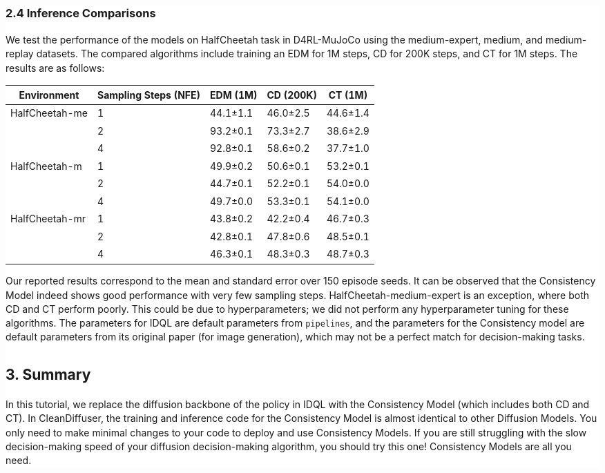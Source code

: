 ```python
```

### 2.4 Inference Comparisons

We test the performance of the models on HalfCheetah task in D4RL-MuJoCo using the medium-expert, medium, and medium-replay datasets. The compared algorithms include training an EDM for 1M steps, CD for 200K steps, and CT for 1M steps. The results are as follows:

| Environment    | Sampling Steps (NFE) | EDM (1M) | CD (200K) | CT (1M)  |
| -------------- | :------------------- | -------- | --------- | -------- |
| HalfCheetah-me | 1                    | 44.1±1.1 | 46.0±2.5  | 44.6±1.4 |
|                | 2                    | 93.2±0.1 | 73.3±2.7  | 38.6±2.9 |
|                | 4                    | 92.8±0.1 | 58.6±0.2  | 37.7±1.0 |
| HalfCheetah-m  | 1                    | 49.9±0.2 | 50.6±0.1  | 53.2±0.1 |
|                | 2                    | 44.7±0.1 | 52.2±0.1  | 54.0±0.0 |
|                | 4                    | 49.7±0.0 | 53.3±0.1  | 54.1±0.0 |
| HalfCheetah-mr | 1                    | 43.8±0.2 | 42.2±0.4  | 46.7±0.3 |
|                | 2                    | 42.8±0.1 | 47.8±0.6  | 48.5±0.1 |
|                | 4                    | 46.3±0.1 | 48.3±0.3  | 48.7±0.3 |

Our reported results correspond to the mean and standard error over 150 episode seeds. It can be observed that the Consistency Model indeed shows good performance with very few sampling steps. HalfCheetah-medium-expert is an exception, where both CD and CT perform poorly. This could be due to hyperparameters; we did not perform any hyperparameter tuning for these algorithms. The parameters for IDQL are default parameters from `pipelines`, and the parameters for the Consistency model are default parameters from its original paper (for image generation), which may not be a perfect match for decision-making tasks.

## 3. Summary

In this tutorial, we replace the diffusion backbone of the policy in IDQL with the Consistency Model (which includes both CD and CT). In CleanDiffuser, the training and inference code for the Consistency Model is almost identical to other Diffusion Models. You only need to make minimal changes to your code to deploy and use Consistency Models. If you are still struggling with the slow decision-making speed of your diffusion decision-making algorithm, you should try this one! Consistency Models are all you need.
